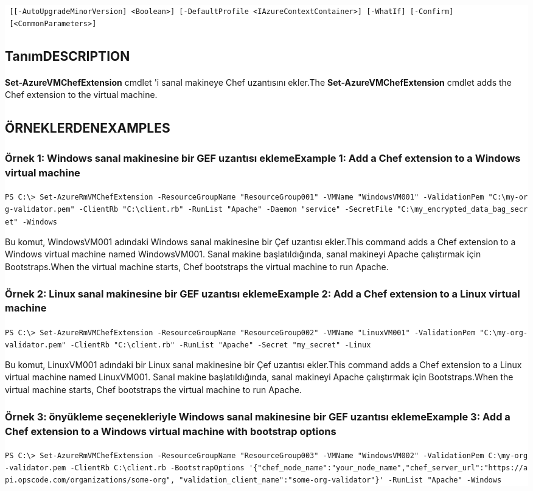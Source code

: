 ```
 [[-AutoUpgradeMinorVersion] <Boolean>] [-DefaultProfile <IAzureContextContainer>] [-WhatIf] [-Confirm]
 [<CommonParameters>]
```

## <span data-ttu-id="f2280-107">Tanım</span><span class="sxs-lookup"><span data-stu-id="f2280-107">DESCRIPTION</span></span>
<span data-ttu-id="f2280-108">**Set-AzureVMChefExtension** cmdlet 'i sanal makineye Chef uzantısını ekler.</span><span class="sxs-lookup"><span data-stu-id="f2280-108">The **Set-AzureVMChefExtension** cmdlet adds the Chef extension to the virtual machine.</span></span>

## <span data-ttu-id="f2280-109">ÖRNEKLERDEN</span><span class="sxs-lookup"><span data-stu-id="f2280-109">EXAMPLES</span></span>

### <span data-ttu-id="f2280-110">Örnek 1: Windows sanal makinesine bir GEF uzantısı ekleme</span><span class="sxs-lookup"><span data-stu-id="f2280-110">Example 1: Add a Chef extension to a Windows virtual machine</span></span>
```
PS C:\> Set-AzureRmVMChefExtension -ResourceGroupName "ResourceGroup001" -VMName "WindowsVM001" -ValidationPem "C:\my-org-validator.pem" -ClientRb "C:\client.rb" -RunList "Apache" -Daemon "service" -SecretFile "C:\my_encrypted_data_bag_secret" -Windows
```

<span data-ttu-id="f2280-111">Bu komut, WindowsVM001 adındaki Windows sanal makinesine bir Çef uzantısı ekler.</span><span class="sxs-lookup"><span data-stu-id="f2280-111">This command adds a Chef extension to a Windows virtual machine named WindowsVM001.</span></span>
<span data-ttu-id="f2280-112">Sanal makine başlatıldığında, sanal makineyi Apache çalıştırmak için Bootstraps.</span><span class="sxs-lookup"><span data-stu-id="f2280-112">When the virtual machine starts, Chef bootstraps the virtual machine to run Apache.</span></span>

### <span data-ttu-id="f2280-113">Örnek 2: Linux sanal makinesine bir GEF uzantısı ekleme</span><span class="sxs-lookup"><span data-stu-id="f2280-113">Example 2: Add a Chef extension to a Linux virtual machine</span></span>
```
PS C:\> Set-AzureRmVMChefExtension -ResourceGroupName "ResourceGroup002" -VMName "LinuxVM001" -ValidationPem "C:\my-org-validator.pem" -ClientRb "C:\client.rb" -RunList "Apache" -Secret "my_secret" -Linux
```

<span data-ttu-id="f2280-114">Bu komut, LinuxVM001 adındaki bir Linux sanal makinesine bir Çef uzantısı ekler.</span><span class="sxs-lookup"><span data-stu-id="f2280-114">This command adds a Chef extension to a Linux virtual machine named LinuxVM001.</span></span>
<span data-ttu-id="f2280-115">Sanal makine başlatıldığında, sanal makineyi Apache çalıştırmak için Bootstraps.</span><span class="sxs-lookup"><span data-stu-id="f2280-115">When the virtual machine starts, Chef bootstraps the virtual machine to run Apache.</span></span>

### <span data-ttu-id="f2280-116">Örnek 3: önyükleme seçenekleriyle Windows sanal makinesine bir GEF uzantısı ekleme</span><span class="sxs-lookup"><span data-stu-id="f2280-116">Example 3: Add a Chef extension to a Windows virtual machine with bootstrap options</span></span>
```
PS C:\> Set-AzureRmVMChefExtension -ResourceGroupName "ResourceGroup003" -VMName "WindowsVM002" -ValidationPem C:\my-org-validator.pem -ClientRb C:\client.rb -BootstrapOptions '{"chef_node_name":"your_node_name","chef_server_url":"https://api.opscode.com/organizations/some-org", "validation_client_name":"some-org-validator"}' -RunList "Apache" -Windows
```
